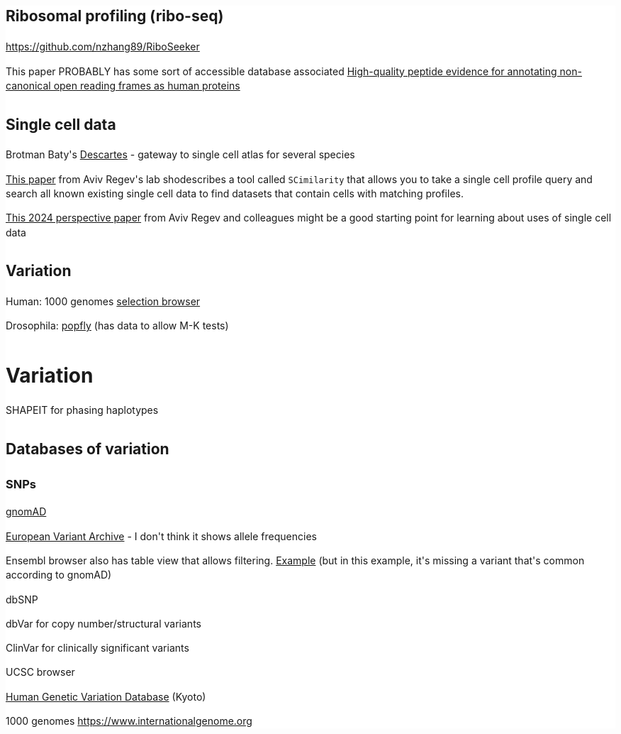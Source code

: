 ## Ribosomal profiling (ribo-seq)

https://github.com/nzhang89/RiboSeeker

This paper PROBABLY has some sort of accessible database associated [High-quality peptide evidence for annotating non-canonical open reading frames as human proteins](https://www.biorxiv.org/content/10.1101/2024.09.09.612016v1)

## Single cell data

Brotman Baty's [Descartes](https://descartes.brotmanbaty.org) - gateway to single cell atlas for several species

[This paper](https://www.nature.com/articles/s41586-024-08411-y) from Aviv Regev's lab shodescribes a tool called `SCimilarity` that allows you to take a single cell profile query and search all known existing single cell data to find datasets that contain cells with matching profiles.

[This 2024 perspective paper](https://www.nature.com/articles/s41586-024-08338-4) from Aviv Regev and colleagues might be a good starting point for learning about uses of single cell data


## Variation 

Human: 1000 genomes [selection browser](http://hsb.upf.edu/)

Drosophila: [popfly](http://popfly.uab.cat/) (has data to allow M-K tests)


# Variation

SHAPEIT for phasing haplotypes

## Databases of variation

### SNPs

[gnomAD](https://gnomad.broadinstitute.org)

[European Variant Archive](https://www.ebi.ac.uk/eva/) - I don't think it shows allele frequencies

Ensembl browser also has table view that allows filtering. [Example](https://useast.ensembl.org/Homo_sapiens/Gene/Variation_Gene/Table?g=ENSG00000171497;r=4:158709127-158723396)  (but in this example, it's missing a variant that's common according to gnomAD)

dbSNP

dbVar for copy number/structural variants

ClinVar for clinically significant variants

UCSC browser

[Human Genetic Variation Database](https://www.hgvd.genome.med.kyoto-u.ac.jp) (Kyoto)

1000 genomes https://www.internationalgenome.org
